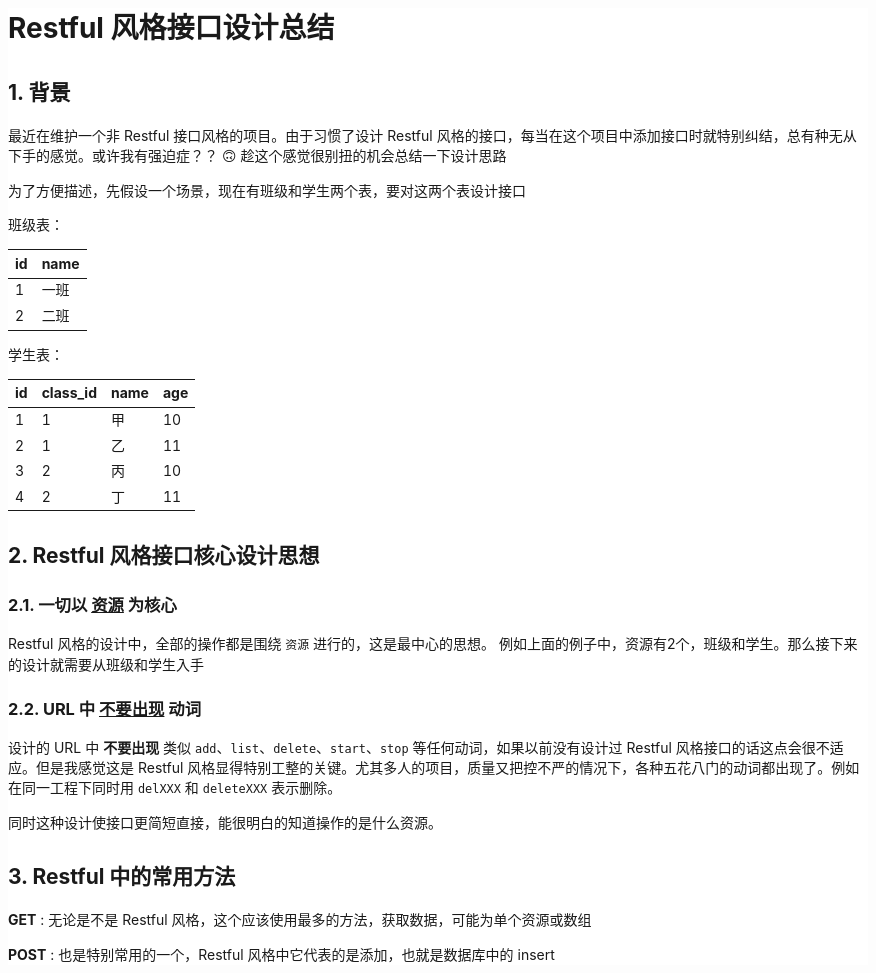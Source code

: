 # Restful 风格接口设计总结


## 1. 背景

最近在维护一个非 Restful 接口风格的项目。由于习惯了设计 Restful 风格的接口，每当在这个项目中添加接口时就特别纠结，总有种无从下手的感觉。或许我有强迫症？？ &#128579; 趁这个感觉很别扭的机会总结一下设计思路

为了方便描述，先假设一个场景，现在有班级和学生两个表，要对这两个表设计接口



班级表：

| id   | name |
| ---- | ---- |
| 1    | 一班 |
| 2    | 二班 |



学生表：

| id   | class_id | name | age  |
| ---- | -------- | ---- | ---- |
| 1    | 1        | 甲   | 10   |
| 2    | 1        | 乙   | 11   |
| 3    | 2        | 丙   | 10   |
| 4    | 2        | 丁   | 11   |



## 2. Restful 风格接口核心设计思想

### 2.1. 一切以 <u>**资源**</u> 为核心

Restful 风格的设计中，全部的操作都是围绕  `资源`  进行的，这是最中心的思想。
例如上面的例子中，资源有2个，班级和学生。那么接下来的设计就需要从班级和学生入手

### 2.2. URL 中 <u>**不要出现**</u> 动词

设计的 URL 中 **不要出现** 类似 `add`、`list`、`delete`、`start`、`stop` 等任何动词，如果以前没有设计过 Restful 风格接口的话这点会很不适应。但是我感觉这是 Restful 风格显得特别工整的关键。尤其多人的项目，质量又把控不严的情况下，各种五花八门的动词都出现了。例如在同一工程下同时用 `delXXX` 和 `deleteXXX` 表示删除。

同时这种设计使接口更简短直接，能很明白的知道操作的是什么资源。

## 3. Restful 中的常用方法

**GET** : 无论是不是 Restful 风格，这个应该使用最多的方法，获取数据，可能为单个资源或数组

**POST** : 也是特别常用的一个，Restful 风格中它代表的是添加，也就是数据库中的 insert
